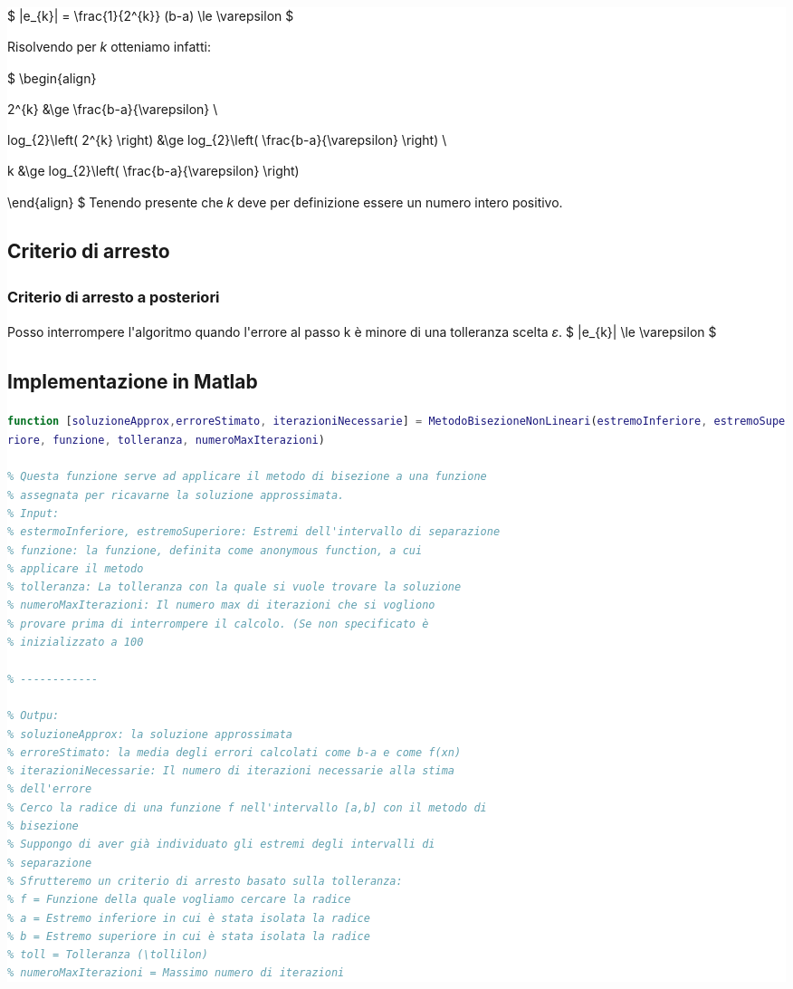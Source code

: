 $
|e_{k}| = \frac{1}{2^{k}} (b-a) \le \varepsilon
$

Risolvendo per $k$ otteniamo infatti:

$
\begin{align}

2^{k} &\ge \frac{b-a}{\varepsilon} \\

log_{2}\left( 2^{k} \right) &\ge log_{2}\left( \frac{b-a}{\varepsilon} \right) \\

k &\ge log_{2}\left( \frac{b-a}{\varepsilon} \right)

\end{align}
$
Tenendo presente che $k$ deve per definizione essere un numero intero positivo.


## Criterio di arresto
### Criterio di arresto a posteriori

Posso interrompere l'algoritmo quando l'errore al passo k è minore di una tolleranza scelta $\varepsilon$.
$
|e_{k}| \le \varepsilon
$

## Implementazione in Matlab


```matlab
function [soluzioneApprox,erroreStimato, iterazioniNecessarie] = MetodoBisezioneNonLineari(estremoInferiore, estremoSuperiore, funzione, tolleranza, numeroMaxIterazioni)

% Questa funzione serve ad applicare il metodo di bisezione a una funzione
% assegnata per ricavarne la soluzione approssimata.
% Input:
% estermoInferiore, estremoSuperiore: Estremi dell'intervallo di separazione
% funzione: la funzione, definita come anonymous function, a cui
% applicare il metodo
% tolleranza: La tolleranza con la quale si vuole trovare la soluzione
% numeroMaxIterazioni: Il numero max di iterazioni che si vogliono
% provare prima di interrompere il calcolo. (Se non specificato è
% inizializzato a 100

% ------------

% Outpu:
% soluzioneApprox: la soluzione approssimata
% erroreStimato: la media degli errori calcolati come b-a e come f(xn)
% iterazioniNecessarie: Il numero di iterazioni necessarie alla stima
% dell'errore
% Cerco la radice di una funzione f nell'intervallo [a,b] con il metodo di
% bisezione
% Suppongo di aver già individuato gli estremi degli intervalli di
% separazione
% Sfrutteremo un criterio di arresto basato sulla tolleranza:
% f = Funzione della quale vogliamo cercare la radice
% a = Estremo inferiore in cui è stata isolata la radice
% b = Estremo superiore in cui è stata isolata la radice
% toll = Tolleranza (\tollilon)
% numeroMaxIterazioni = Massimo numero di iterazioni

```